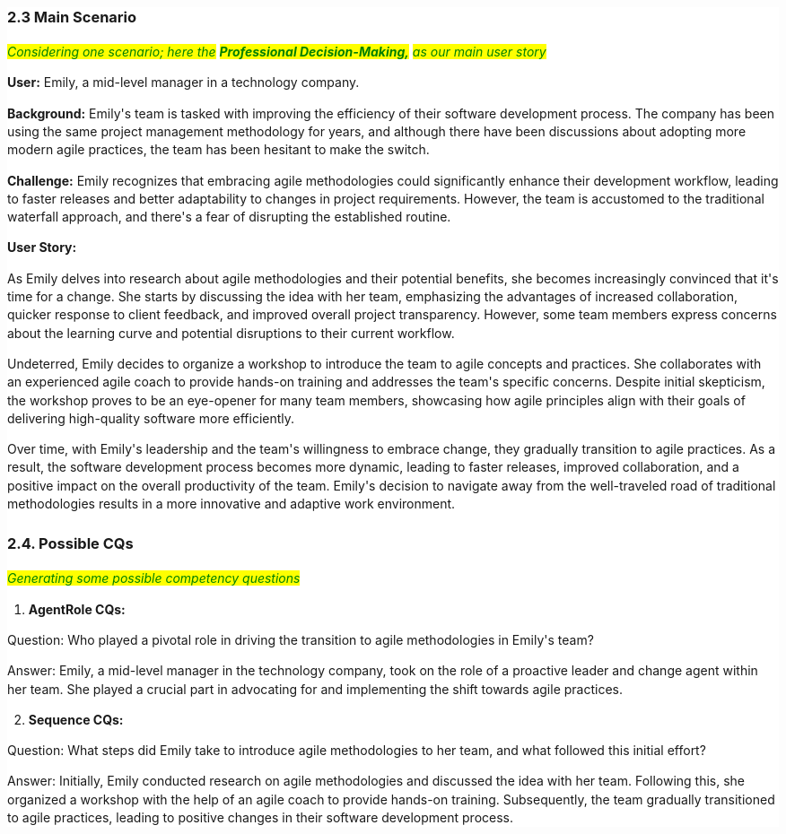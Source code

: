 ### 2.3 Main Scenario

_<mark style="color:green;">Considering one scenario; here the</mark> <mark style="color:green;"></mark><mark style="color:green;">**Professional Decision-Making,**</mark> <mark style="color:green;"></mark><mark style="color:green;">as our main user story</mark>_

**User:** Emily, a mid-level manager in a technology company.

**Background:** Emily's team is tasked with improving the efficiency of their software development process. The company has been using the same project management methodology for years, and although there have been discussions about adopting more modern agile practices, the team has been hesitant to make the switch.

**Challenge:** Emily recognizes that embracing agile methodologies could significantly enhance their development workflow, leading to faster releases and better adaptability to changes in project requirements. However, the team is accustomed to the traditional waterfall approach, and there's a fear of disrupting the established routine.

**User Story:**

As Emily delves into research about agile methodologies and their potential benefits, she becomes increasingly convinced that it's time for a change. She starts by discussing the idea with her team, emphasizing the advantages of increased collaboration, quicker response to client feedback, and improved overall project transparency. However, some team members express concerns about the learning curve and potential disruptions to their current workflow.

Undeterred, Emily decides to organize a workshop to introduce the team to agile concepts and practices. She collaborates with an experienced agile coach to provide hands-on training and addresses the team's specific concerns. Despite initial skepticism, the workshop proves to be an eye-opener for many team members, showcasing how agile principles align with their goals of delivering high-quality software more efficiently.

Over time, with Emily's leadership and the team's willingness to embrace change, they gradually transition to agile practices. As a result, the software development process becomes more dynamic, leading to faster releases, improved collaboration, and a positive impact on the overall productivity of the team. Emily's decision to navigate away from the well-traveled road of traditional methodologies results in a more innovative and adaptive work environment.

### 2.4. Possible CQs

_<mark style="color:green;">Generating some possible competency questions</mark>_

1. **AgentRole CQs:**

Question: Who played a pivotal role in driving the transition to agile methodologies in Emily's team?

Answer: Emily, a mid-level manager in the technology company, took on the role of a proactive leader and change agent within her team. She played a crucial part in advocating for and implementing the shift towards agile practices.

2. **Sequence CQs:**

Question: What steps did Emily take to introduce agile methodologies to her team, and what followed this initial effort?

Answer: Initially, Emily conducted research on agile methodologies and discussed the idea with her team. Following this, she organized a workshop with the help of an agile coach to provide hands-on training. Subsequently, the team gradually transitioned to agile practices, leading to positive changes in their software development process.
